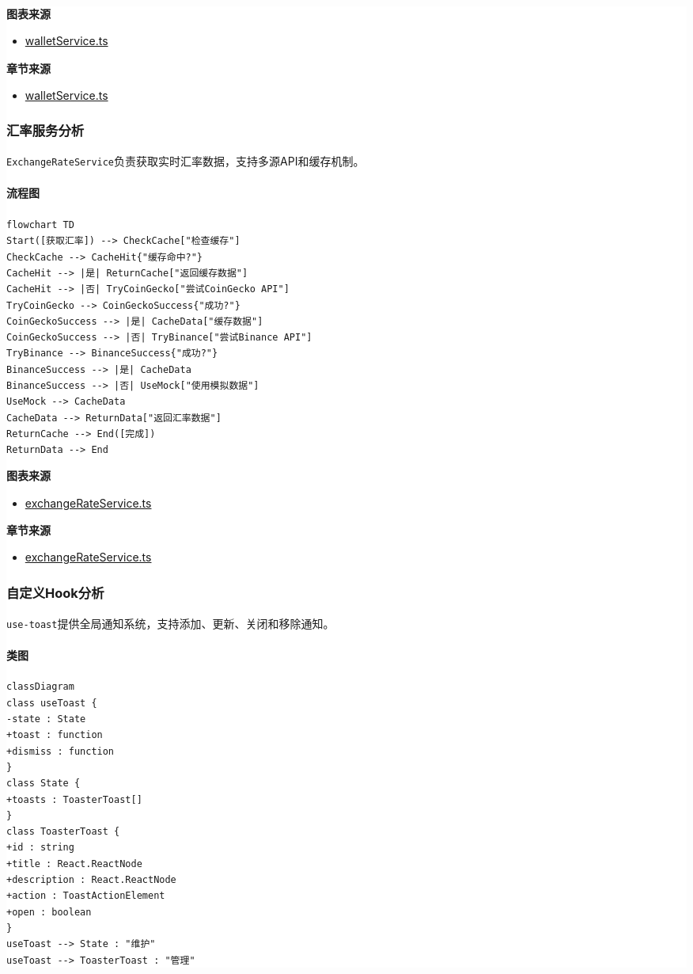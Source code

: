 **图表来源**
- [walletService.ts](file://src/services/walletService.ts#L62-L264)

**章节来源**
- [walletService.ts](file://src/services/walletService.ts#L62-L264)

### 汇率服务分析

`ExchangeRateService`负责获取实时汇率数据，支持多源API和缓存机制。

#### 流程图
```mermaid
flowchart TD
Start([获取汇率]) --> CheckCache["检查缓存"]
CheckCache --> CacheHit{"缓存命中?"}
CacheHit --> |是| ReturnCache["返回缓存数据"]
CacheHit --> |否| TryCoinGecko["尝试CoinGecko API"]
TryCoinGecko --> CoinGeckoSuccess{"成功?"}
CoinGeckoSuccess --> |是| CacheData["缓存数据"]
CoinGeckoSuccess --> |否| TryBinance["尝试Binance API"]
TryBinance --> BinanceSuccess{"成功?"}
BinanceSuccess --> |是| CacheData
BinanceSuccess --> |否| UseMock["使用模拟数据"]
UseMock --> CacheData
CacheData --> ReturnData["返回汇率数据"]
ReturnCache --> End([完成])
ReturnData --> End
```

**图表来源**
- [exchangeRateService.ts](file://src/services/exchangeRateService.ts#L17-L281)

**章节来源**
- [exchangeRateService.ts](file://src/services/exchangeRateService.ts#L17-L281)

### 自定义Hook分析

`use-toast`提供全局通知系统，支持添加、更新、关闭和移除通知。

#### 类图
```mermaid
classDiagram
class useToast {
-state : State
+toast : function
+dismiss : function
}
class State {
+toasts : ToasterToast[]
}
class ToasterToast {
+id : string
+title : React.ReactNode
+description : React.ReactNode
+action : ToastActionElement
+open : boolean
}
useToast --> State : "维护"
useToast --> ToasterToast : "管理"
```
